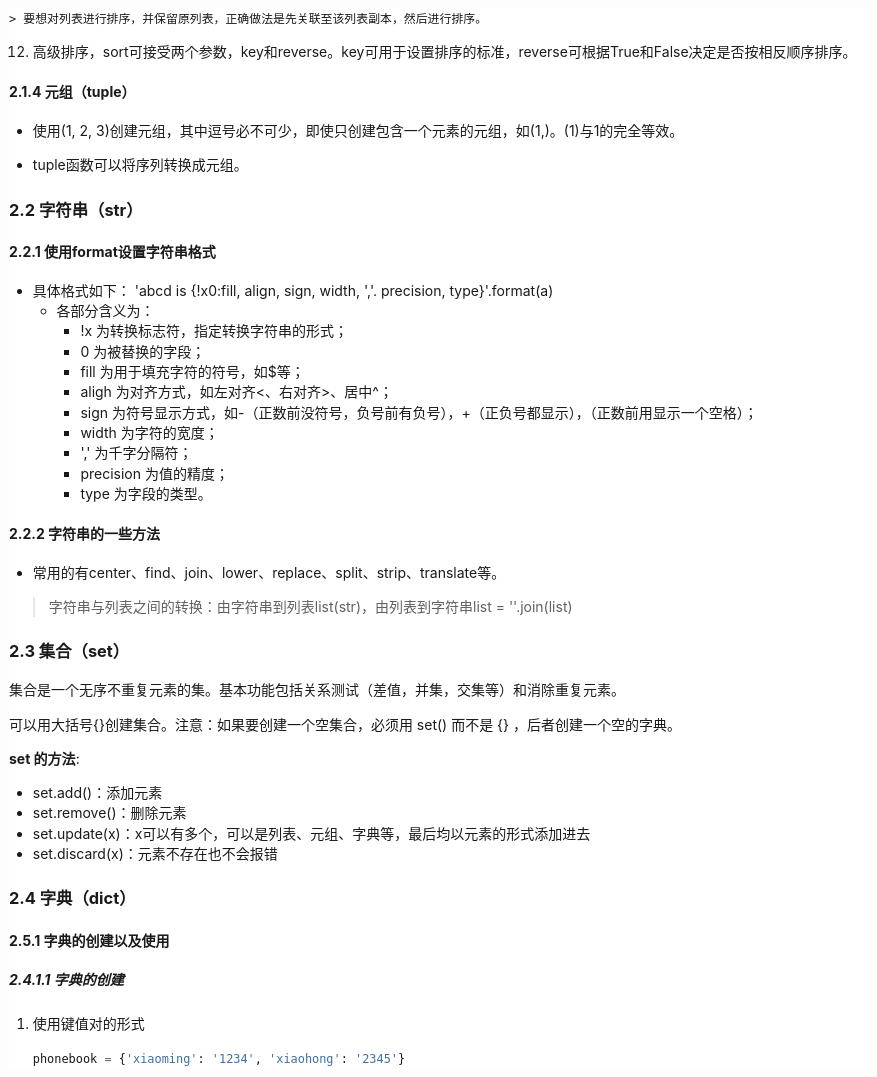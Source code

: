     > 要想对列表进行排序，并保留原列表，正确做法是先关联至该列表副本，然后进行排序。
12. 高级排序，sort可接受两个参数，key和reverse。key可用于设置排序的标准，reverse可根据True和False决定是否按相反顺序排序。

#### 2.1.4 元组（tuple）

* 使用(1, 2, 3)创建元组，其中逗号必不可少，即使只创建包含一个元素的元组，如(1,)。(1)与1的完全等效。

* tuple函数可以将序列转换成元组。

### 2.2 字符串（str）

#### 2.2.1 使用format设置字符串格式

* 具体格式如下： 'abcd is {!x0:fill, align, sign, width, ','. precision, type}'.format(a)
	* 各部分含义为：
		* !x 为转换标志符，指定转换字符串的形式；
		* 0 为被替换的字段；
		* fill 为用于填充字符的符号，如$等；
		* aligh 为对齐方式，如左对齐<、右对齐>、居中^；
		* sign 为符号显示方式，如-（正数前没符号，负号前有负号），+（正负号都显示），（正数前用显示一个空格）；
		* width 为字符的宽度；
		* ',' 为千字分隔符；
		* precision 为值的精度；
		* type 为字段的类型。

#### 2.2.2 字符串的一些方法

* 常用的有center、find、join、lower、replace、split、strip、translate等。

> 字符串与列表之间的转换：由字符串到列表list(str)，由列表到字符串list = ''.join(list)

### 2.3 集合（set）

集合是一个无序不重复元素的集。基本功能包括关系测试（差值，并集，交集等）和消除重复元素。

可以用大括号{}创建集合。注意：如果要创建一个空集合，必须用 set() 而不是 {} ，后者创建一个空的字典。

**set 的方法**:

* set.add()：添加元素
* set.remove()：删除元素
* set.update(x)：x可以有多个，可以是列表、元组、字典等，最后均以元素的形式添加进去
* set.discard(x)：元素不存在也不会报错

### 2.4 字典（dict）

#### 2.5.1 字典的创建以及使用

##### 2.4.1.1 字典的创建

1. 使用键值对的形式

    ```python
    phonebook = {'xiaoming': '1234', 'xiaohong': '2345'}  
    ```
